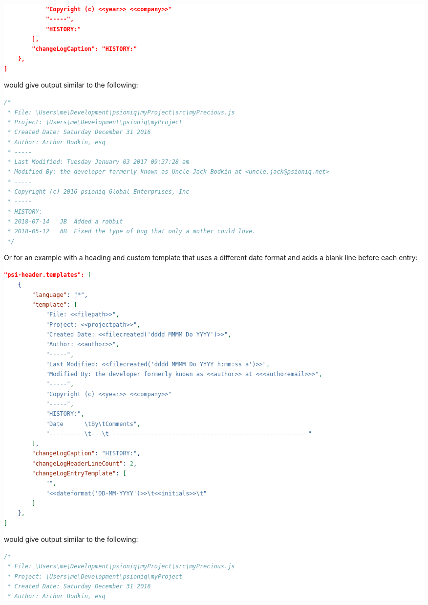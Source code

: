 ```json
			"Copyright (c) <<year>> <<company>>"
			"-----",
			"HISTORY:"
		],
		"changeLogCaption": "HISTORY:"
	},
]
```
would give output similar to the following:
```javascript
/*
 * File: \Users\me\Development\psioniq\myProject\src\myPrecious.js
 * Project: \Users\me\Development\psioniq\myProject
 * Created Date: Saturday December 31 2016
 * Author: Arthur Bodkin, esq
 * -----
 * Last Modified: Tuesday January 03 2017 09:37:28 am
 * Modified By: the developer formerly known as Uncle Jack Bodkin at <uncle.jack@psioniq.net>
 * -----
 * Copyright (c) 2016 psioniq Global Enterprises, Inc
 * -----
 * HISTORY:
 * 2018-07-14	JB	Added a rabbit
 * 2018-05-12	AB	Fixed the type of bug that only a mother could love.
 */
```

Or for an example with a heading and custom template that uses a different date format and adds a blank line before each entry:
```json
"psi-header.templates": [
	{
		"language": "*",
		"template": [
			"File: <<filepath>>",
			"Project: <<projectpath>>",
			"Created Date: <<filecreated('dddd MMMM Do YYYY')>>",
			"Author: <<author>>",
			"-----",
			"Last Modified: <<filecreated('dddd MMMM Do YYYY h:mm:ss a')>>",
			"Modified By: the developer formerly known as <<author>> at <<<authoremail>>>",
			"-----",
			"Copyright (c) <<year>> <<company>>"
			"-----",
			"HISTORY:",
			"Date      \tBy\tComments",
			"----------\t---\t---------------------------------------------------------"
		],
		"changeLogCaption": "HISTORY:",
		"changeLogHeaderLineCount": 2,
		"changeLogEntryTemplate": [
			"",
			"<<dateformat('DD-MM-YYYY')>>\t<<initials>>\t"
		]
	},
]
```
would give output similar to the following:
```javascript
/*
 * File: \Users\me\Development\psioniq\myProject\src\myPrecious.js
 * Project: \Users\me\Development\psioniq\myProject
 * Created Date: Saturday December 31 2016
 * Author: Arthur Bodkin, esq
```